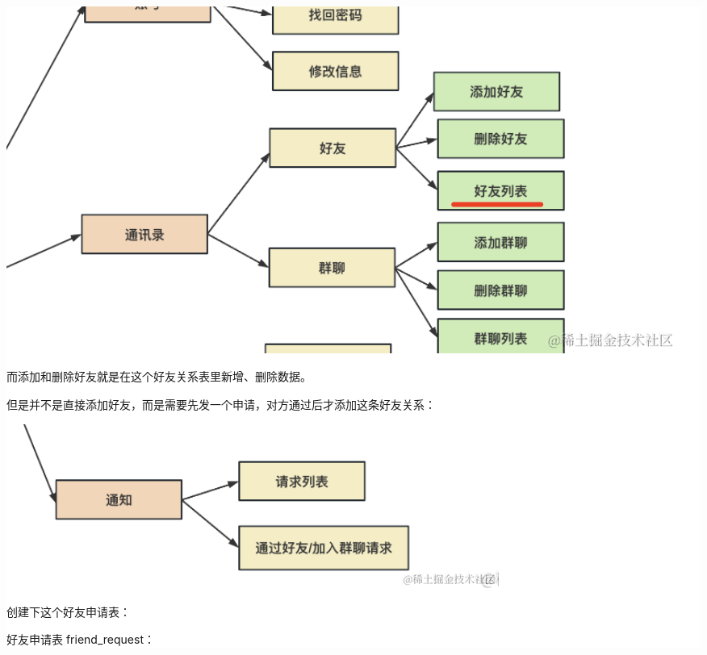 ![](./images/70925674a40d4b91b10c343e10f43a44~tplv-k3u1fbpfcp-jj-mark:0:0:0:0:q75.image.png)

而添加和删除好友就是在这个好友关系表里新增、删除数据。

但是并不是直接添加好友，而是需要先发一个申请，对方通过后才添加这条好友关系：

![](./images/7769b308c2144b8b94f4379f749069d7~tplv-k3u1fbpfcp-jj-mark:0:0:0:0:q75.image.png)

创建下这个好友申请表：

好友申请表 friend_request：
